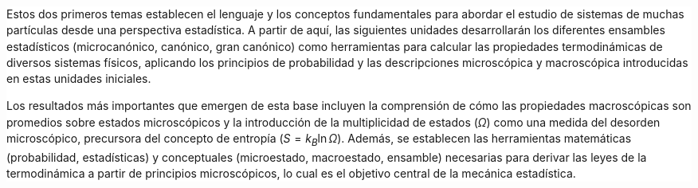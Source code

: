 Estos dos primeros temas establecen el lenguaje y los conceptos fundamentales para abordar el estudio de sistemas de muchas partículas desde una perspectiva estadística. A partir de aquí, las siguientes unidades desarrollarán los diferentes ensambles estadísticos (microcanónico, canónico, gran canónico) como herramientas para calcular las propiedades termodinámicas de diversos sistemas físicos, aplicando los principios de probabilidad y las descripciones microscópica y macroscópica introducidas en estas unidades iniciales.

Los resultados más importantes que emergen de esta base incluyen la comprensión de cómo las propiedades macroscópicas son promedios sobre estados microscópicos y la introducción de la multiplicidad de estados ($\Omega$) como una medida del desorden microscópico, precursora del concepto de entropía ($S = k_B \ln \Omega$). Además, se establecen las herramientas matemáticas (probabilidad, estadísticas) y conceptuales (microestado, macroestado, ensamble) necesarias para derivar las leyes de la termodinámica a partir de principios microscópicos, lo cual es el objetivo central de la mecánica estadística.